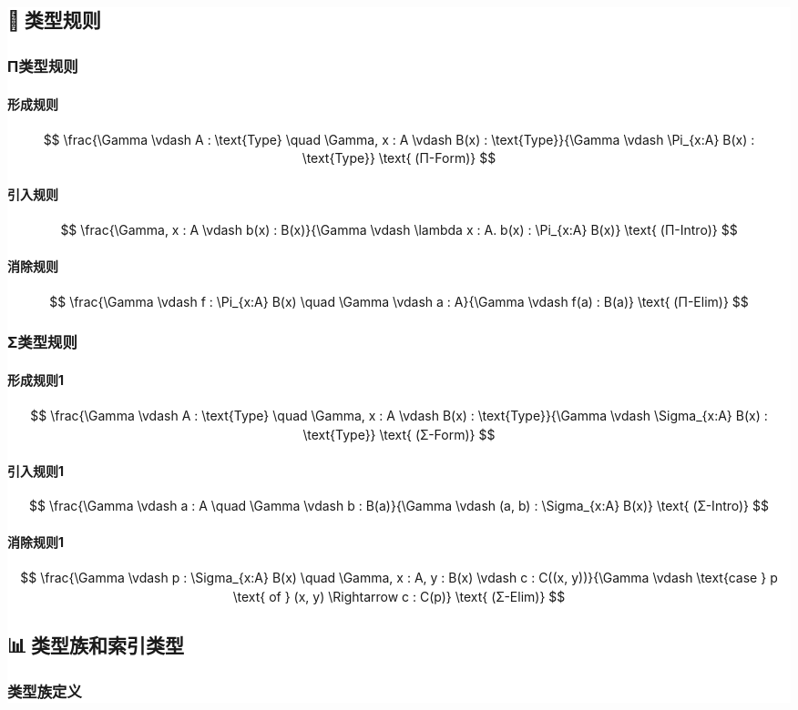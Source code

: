 ## 🔧 类型规则

### Π类型规则

#### 形成规则

$$
\frac{\Gamma \vdash A : \text{Type} \quad \Gamma, x : A \vdash B(x) : \text{Type}}{\Gamma \vdash \Pi_{x:A} B(x) : \text{Type}} \text{ (Π-Form)}
$$

#### 引入规则

$$
\frac{\Gamma, x : A \vdash b(x) : B(x)}{\Gamma \vdash \lambda x : A. b(x) : \Pi_{x:A} B(x)} \text{ (Π-Intro)}
$$

#### 消除规则

$$
\frac{\Gamma \vdash f : \Pi_{x:A} B(x) \quad \Gamma \vdash a : A}{\Gamma \vdash f(a) : B(a)} \text{ (Π-Elim)}
$$

### Σ类型规则

#### 形成规则1

$$
\frac{\Gamma \vdash A : \text{Type} \quad \Gamma, x : A \vdash B(x) : \text{Type}}{\Gamma \vdash \Sigma_{x:A} B(x) : \text{Type}} \text{ (Σ-Form)}
$$

#### 引入规则1

$$
\frac{\Gamma \vdash a : A \quad \Gamma \vdash b : B(a)}{\Gamma \vdash (a, b) : \Sigma_{x:A} B(x)} \text{ (Σ-Intro)}
$$

#### 消除规则1

$$
\frac{\Gamma \vdash p : \Sigma_{x:A} B(x) \quad \Gamma, x : A, y : B(x) \vdash c : C((x, y))}{\Gamma \vdash \text{case } p \text{ of } (x, y) \Rightarrow c : C(p)} \text{ (Σ-Elim)}
$$

## 📊 类型族和索引类型

### 类型族定义
